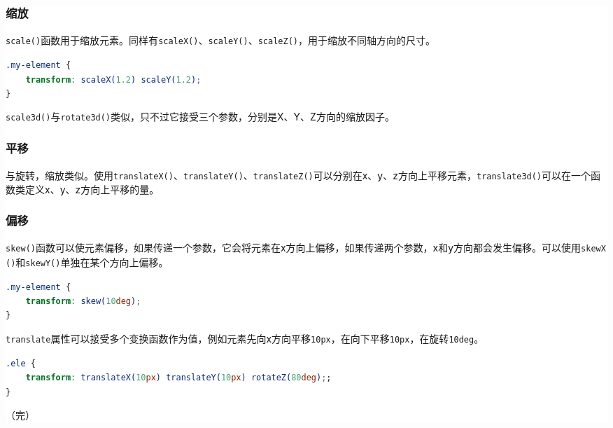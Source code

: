 ### 缩放

`scale()`函数用于缩放元素。同样有`scaleX()`、`scaleY()`、`scaleZ()`，用于缩放不同轴方向的尺寸。
```css
.my-element {
    transform: scaleX(1.2) scaleY(1.2);
}
```

`scale3d()`与`rotate3d()`类似，只不过它接受三个参数，分别是X、Y、Z方向的缩放因子。

<iframe height="300" style="width: 100%;" scrolling="no" title="019 Functions_03" src="https://codepen.io/AhCola/embed/abwzyZa?default-tab=html%2Cresult" frameborder="no" loading="lazy" allowtransparency="true" allowfullscreen="true">
  See the Pen <a href="https://codepen.io/AhCola/pen/abwzyZa">
  019 Functions_03</a> by Pengfei Wang (<a href="https://codepen.io/AhCola">@AhCola</a>)
  on <a href="https://codepen.io">CodePen</a>.
</iframe>

### 平移

与旋转，缩放类似。使用`translateX()`、`translateY()`、`translateZ()`可以分别在x、y、z方向上平移元素，`translate3d()`可以在一个函数类定义x、y、z方向上平移的量。
<iframe height="300" style="width: 100%;" scrolling="no" title="019 Functions_04" src="https://codepen.io/AhCola/embed/QWgwMdv?default-tab=html%2Cresult" frameborder="no" loading="lazy" allowtransparency="true" allowfullscreen="true">
  See the Pen <a href="https://codepen.io/AhCola/pen/QWgwMdv">
  019 Functions_04</a> by Pengfei Wang (<a href="https://codepen.io/AhCola">@AhCola</a>)
  on <a href="https://codepen.io">CodePen</a>.
</iframe>

### 偏移

`skew()`函数可以使元素偏移，如果传递一个参数，它会将元素在x方向上偏移，如果传递两个参数，x和y方向都会发生偏移。可以使用`skewX()`和`skewY()`单独在某个方向上偏移。
```css
.my-element {
    transform: skew(10deg);
}
```
<iframe height="300" style="width: 100%;" scrolling="no" title="019 Functions_05" src="https://codepen.io/AhCola/embed/gORbxRP?default-tab=html%2Cresult" frameborder="no" loading="lazy" allowtransparency="true" allowfullscreen="true">
  See the Pen <a href="https://codepen.io/AhCola/pen/gORbxRP">
  019 Functions_05</a> by Pengfei Wang (<a href="https://codepen.io/AhCola">@AhCola</a>)
  on <a href="https://codepen.io">CodePen</a>.
</iframe>

`translate`属性可以接受多个变换函数作为值，例如元素先向x方向平移`10px`，在向下平移`10px`，在旋转`10deg`。
```css
.ele {
    transform: translateX(10px) translateY(10px) rotateZ(80deg);;
}
```


（完）
